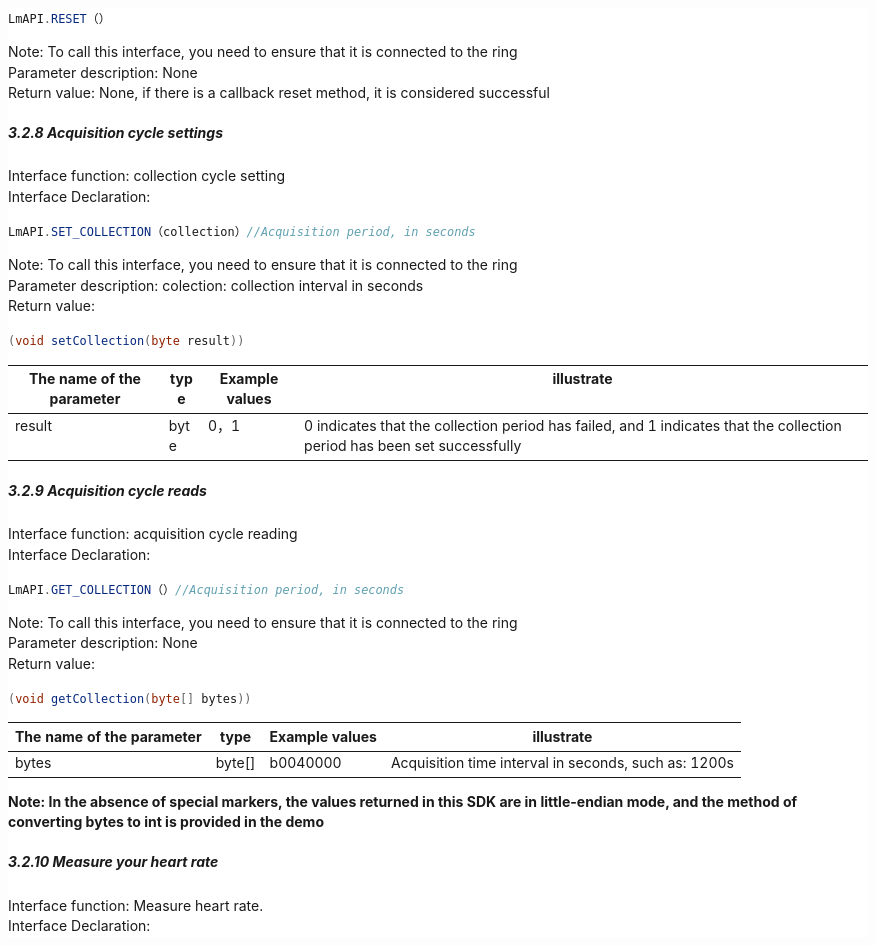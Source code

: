 ```java
LmAPI.RESET（）
```

Note: To call this interface, you need to ensure that it is connected to the ring  
Parameter description: None   
Return value: None, if there is a callback reset method, it is considered successful

##### 3.2.8 Acquisition cycle settings

Interface function: collection cycle setting  
Interface Declaration:

```java
LmAPI.SET_COLLECTION（collection）//Acquisition period, in seconds
```

Note: To call this interface, you need to ensure that it is connected to the ring  
Parameter description: colection: collection interval in seconds  
Return value:

```java
(void setCollection(byte result))
```

| The name of the parameter | type   | Example values   | illustrate                        |
| -------- | ------ | -------- | --------------------------- |
| result   | byte   | 0，1     | 0 indicates that the collection period has failed, and 1 indicates that the collection period has been set successfully |


##### 3.2.9 Acquisition cycle reads

Interface function: acquisition cycle reading  
Interface Declaration:

```java
LmAPI.GET_COLLECTION（）//Acquisition period, in seconds
```

Note: To call this interface, you need to ensure that it is connected to the ring  
Parameter description: None   
Return value:

```java
(void getCollection(byte[] bytes))
```

| The name of the parameter | type   | Example values   | illustrate                            |
| -------- | ------ | -------- | ------------------------------- |
| bytes    | byte[] | b0040000 | Acquisition time interval in seconds, such as: 1200s |

**Note: In the absence of special markers, the values returned in this SDK are in little-endian mode, and the method of converting bytes to int is provided in the demo**

##### 3.2.10 Measure your heart rate

Interface function: Measure heart rate.  
Interface Declaration:

